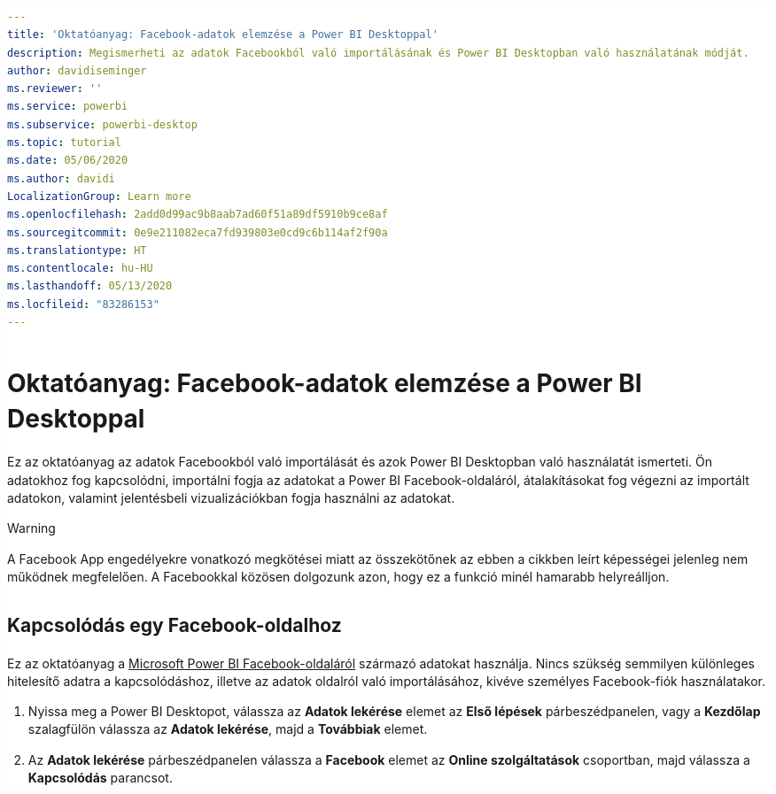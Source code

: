 ```yaml
---
title: 'Oktatóanyag: Facebook-adatok elemzése a Power BI Desktoppal'
description: Megismerheti az adatok Facebookból való importálásának és Power BI Desktopban való használatának módját.
author: davidiseminger
ms.reviewer: ''
ms.service: powerbi
ms.subservice: powerbi-desktop
ms.topic: tutorial
ms.date: 05/06/2020
ms.author: davidi
LocalizationGroup: Learn more
ms.openlocfilehash: 2add0d99ac9b8aab7ad60f51a89df5910b9ce8af
ms.sourcegitcommit: 0e9e211082eca7fd939803e0cd9c6b114af2f90a
ms.translationtype: HT
ms.contentlocale: hu-HU
ms.lasthandoff: 05/13/2020
ms.locfileid: "83286153"
---
```

# <a name="tutorial-analyze-facebook-data-by-using-power-bi-desktop"></a>Oktatóanyag: Facebook-adatok elemzése a Power BI Desktoppal

Ez az oktatóanyag az adatok Facebookból való importálását és azok Power BI Desktopban való használatát ismerteti. Ön adatokhoz fog kapcsolódni, importálni fogja az adatokat a Power BI Facebook-oldaláról, átalakításokat fog végezni az importált adatokon, valamint jelentésbeli vizualizációkban fogja használni az adatokat.

> [!WARNING]
> A Facebook App engedélyekre vonatkozó megkötései miatt az összekötőnek az ebben a cikkben leírt képességei jelenleg nem működnek megfelelően. A Facebookkal közösen dolgozunk azon, hogy ez a funkció minél hamarabb helyreálljon.


## <a name="connect-to-a-facebook-page"></a>Kapcsolódás egy Facebook-oldalhoz

Ez az oktatóanyag a [Microsoft Power BI Facebook-oldaláról](https://www.facebook.com/microsoftbi) származó adatokat használja. Nincs szükség semmilyen különleges hitelesítő adatra a kapcsolódáshoz, illetve az adatok oldalról való importálásához, kivéve személyes Facebook-fiók használatakor.

1. Nyissa meg a Power BI Desktopot, válassza az **Adatok lekérése** elemet az **Első lépések** párbeszédpanelen, vagy a **Kezdőlap** szalagfülön válassza az **Adatok lekérése**, majd a **Továbbiak** elemet.
   
2. Az **Adatok lekérése** párbeszédpanelen válassza a **Facebook** elemet az **Online szolgáltatások** csoportban, majd válassza a **Kapcsolódás** parancsot.
   